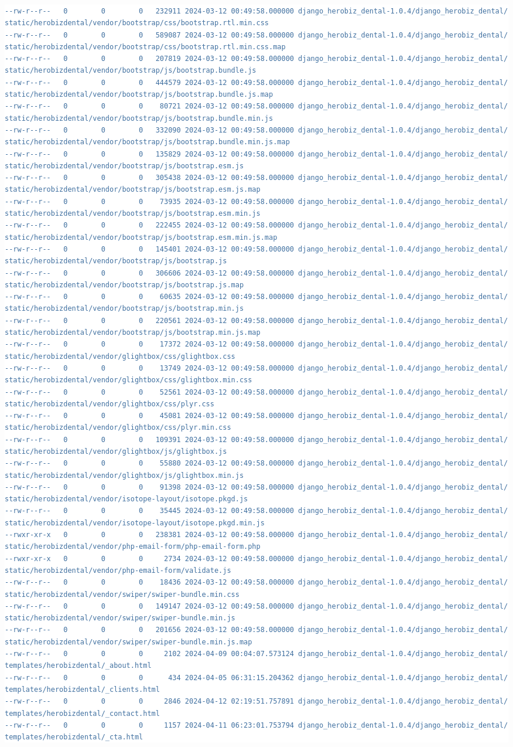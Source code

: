 ```diff
--rw-r--r--   0        0        0   232911 2024-03-12 00:49:58.000000 django_herobiz_dental-1.0.4/django_herobiz_dental/static/herobizdental/vendor/bootstrap/css/bootstrap.rtl.min.css
--rw-r--r--   0        0        0   589087 2024-03-12 00:49:58.000000 django_herobiz_dental-1.0.4/django_herobiz_dental/static/herobizdental/vendor/bootstrap/css/bootstrap.rtl.min.css.map
--rw-r--r--   0        0        0   207819 2024-03-12 00:49:58.000000 django_herobiz_dental-1.0.4/django_herobiz_dental/static/herobizdental/vendor/bootstrap/js/bootstrap.bundle.js
--rw-r--r--   0        0        0   444579 2024-03-12 00:49:58.000000 django_herobiz_dental-1.0.4/django_herobiz_dental/static/herobizdental/vendor/bootstrap/js/bootstrap.bundle.js.map
--rw-r--r--   0        0        0    80721 2024-03-12 00:49:58.000000 django_herobiz_dental-1.0.4/django_herobiz_dental/static/herobizdental/vendor/bootstrap/js/bootstrap.bundle.min.js
--rw-r--r--   0        0        0   332090 2024-03-12 00:49:58.000000 django_herobiz_dental-1.0.4/django_herobiz_dental/static/herobizdental/vendor/bootstrap/js/bootstrap.bundle.min.js.map
--rw-r--r--   0        0        0   135829 2024-03-12 00:49:58.000000 django_herobiz_dental-1.0.4/django_herobiz_dental/static/herobizdental/vendor/bootstrap/js/bootstrap.esm.js
--rw-r--r--   0        0        0   305438 2024-03-12 00:49:58.000000 django_herobiz_dental-1.0.4/django_herobiz_dental/static/herobizdental/vendor/bootstrap/js/bootstrap.esm.js.map
--rw-r--r--   0        0        0    73935 2024-03-12 00:49:58.000000 django_herobiz_dental-1.0.4/django_herobiz_dental/static/herobizdental/vendor/bootstrap/js/bootstrap.esm.min.js
--rw-r--r--   0        0        0   222455 2024-03-12 00:49:58.000000 django_herobiz_dental-1.0.4/django_herobiz_dental/static/herobizdental/vendor/bootstrap/js/bootstrap.esm.min.js.map
--rw-r--r--   0        0        0   145401 2024-03-12 00:49:58.000000 django_herobiz_dental-1.0.4/django_herobiz_dental/static/herobizdental/vendor/bootstrap/js/bootstrap.js
--rw-r--r--   0        0        0   306606 2024-03-12 00:49:58.000000 django_herobiz_dental-1.0.4/django_herobiz_dental/static/herobizdental/vendor/bootstrap/js/bootstrap.js.map
--rw-r--r--   0        0        0    60635 2024-03-12 00:49:58.000000 django_herobiz_dental-1.0.4/django_herobiz_dental/static/herobizdental/vendor/bootstrap/js/bootstrap.min.js
--rw-r--r--   0        0        0   220561 2024-03-12 00:49:58.000000 django_herobiz_dental-1.0.4/django_herobiz_dental/static/herobizdental/vendor/bootstrap/js/bootstrap.min.js.map
--rw-r--r--   0        0        0    17372 2024-03-12 00:49:58.000000 django_herobiz_dental-1.0.4/django_herobiz_dental/static/herobizdental/vendor/glightbox/css/glightbox.css
--rw-r--r--   0        0        0    13749 2024-03-12 00:49:58.000000 django_herobiz_dental-1.0.4/django_herobiz_dental/static/herobizdental/vendor/glightbox/css/glightbox.min.css
--rw-r--r--   0        0        0    52561 2024-03-12 00:49:58.000000 django_herobiz_dental-1.0.4/django_herobiz_dental/static/herobizdental/vendor/glightbox/css/plyr.css
--rw-r--r--   0        0        0    45081 2024-03-12 00:49:58.000000 django_herobiz_dental-1.0.4/django_herobiz_dental/static/herobizdental/vendor/glightbox/css/plyr.min.css
--rw-r--r--   0        0        0   109391 2024-03-12 00:49:58.000000 django_herobiz_dental-1.0.4/django_herobiz_dental/static/herobizdental/vendor/glightbox/js/glightbox.js
--rw-r--r--   0        0        0    55880 2024-03-12 00:49:58.000000 django_herobiz_dental-1.0.4/django_herobiz_dental/static/herobizdental/vendor/glightbox/js/glightbox.min.js
--rw-r--r--   0        0        0    91398 2024-03-12 00:49:58.000000 django_herobiz_dental-1.0.4/django_herobiz_dental/static/herobizdental/vendor/isotope-layout/isotope.pkgd.js
--rw-r--r--   0        0        0    35445 2024-03-12 00:49:58.000000 django_herobiz_dental-1.0.4/django_herobiz_dental/static/herobizdental/vendor/isotope-layout/isotope.pkgd.min.js
--rwxr-xr-x   0        0        0   238381 2024-03-12 00:49:58.000000 django_herobiz_dental-1.0.4/django_herobiz_dental/static/herobizdental/vendor/php-email-form/php-email-form.php
--rwxr-xr-x   0        0        0     2734 2024-03-12 00:49:58.000000 django_herobiz_dental-1.0.4/django_herobiz_dental/static/herobizdental/vendor/php-email-form/validate.js
--rw-r--r--   0        0        0    18436 2024-03-12 00:49:58.000000 django_herobiz_dental-1.0.4/django_herobiz_dental/static/herobizdental/vendor/swiper/swiper-bundle.min.css
--rw-r--r--   0        0        0   149147 2024-03-12 00:49:58.000000 django_herobiz_dental-1.0.4/django_herobiz_dental/static/herobizdental/vendor/swiper/swiper-bundle.min.js
--rw-r--r--   0        0        0   201656 2024-03-12 00:49:58.000000 django_herobiz_dental-1.0.4/django_herobiz_dental/static/herobizdental/vendor/swiper/swiper-bundle.min.js.map
--rw-r--r--   0        0        0     2102 2024-04-09 00:04:07.573124 django_herobiz_dental-1.0.4/django_herobiz_dental/templates/herobizdental/_about.html
--rw-r--r--   0        0        0      434 2024-04-05 06:31:15.204362 django_herobiz_dental-1.0.4/django_herobiz_dental/templates/herobizdental/_clients.html
--rw-r--r--   0        0        0     2846 2024-04-12 02:19:51.757891 django_herobiz_dental-1.0.4/django_herobiz_dental/templates/herobizdental/_contact.html
--rw-r--r--   0        0        0     1157 2024-04-11 06:23:01.753794 django_herobiz_dental-1.0.4/django_herobiz_dental/templates/herobizdental/_cta.html
```